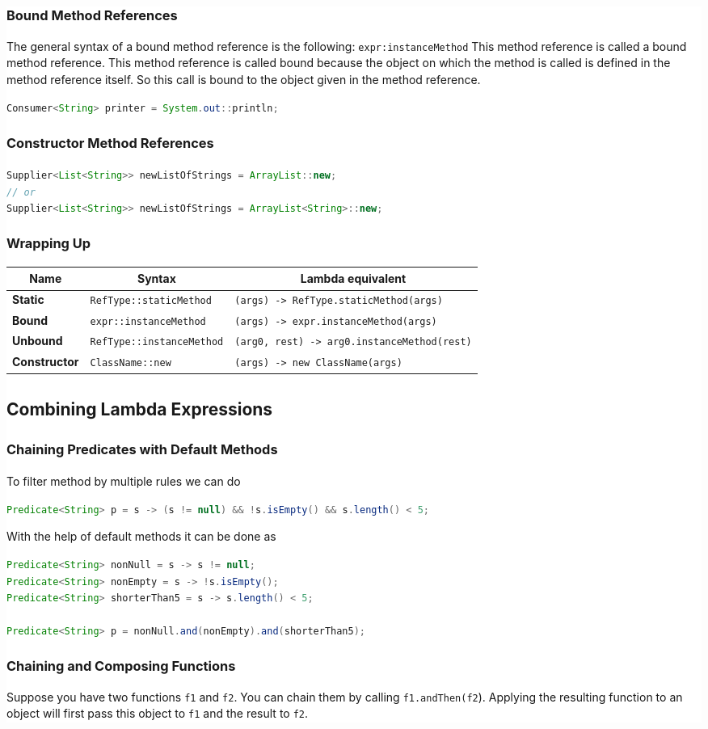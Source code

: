 ### Bound Method References

The general syntax of a bound method reference is the following: `expr:instanceMethod`
This method reference is called a bound method reference.
This method reference is called bound because the object on which the method is called is defined in the method reference itself.
So this call is bound to the object given in the method reference.

```java
Consumer<String> printer = System.out::println;
```
### Constructor Method References

```java
Supplier<List<String>> newListOfStrings = ArrayList::new;
// or
Supplier<List<String>> newListOfStrings = ArrayList<String>::new;
```

### Wrapping Up 
| Name            | Syntax                    | Lambda equivalent                           |
|-----------------|---------------------------|---------------------------------------------|
| **Static**      | `RefType::staticMethod`   | `(args) -> RefType.staticMethod(args)`      |
| **Bound**       | `expr::instanceMethod`    | `(args) -> expr.instanceMethod(args)`       |
| **Unbound**     | `RefType::instanceMethod` | `(arg0, rest) -> arg0.instanceMethod(rest)` |
| **Constructor** | `ClassName::new`          | `(args) -> new ClassName(args)`             |

## Combining Lambda Expressions

### Chaining Predicates with Default Methods

To filter method  by multiple rules we can do
```java
Predicate<String> p = s -> (s != null) && !s.isEmpty() && s.length() < 5;
```
With the help of default methods it can be done as
```java
Predicate<String> nonNull = s -> s != null;
Predicate<String> nonEmpty = s -> !s.isEmpty();
Predicate<String> shorterThan5 = s -> s.length() < 5;

Predicate<String> p = nonNull.and(nonEmpty).and(shorterThan5);
```

### Chaining and Composing Functions

Suppose you have two functions `f1` and `f2`. You can chain them by calling `f1.andThen(f2`).
Applying the resulting function to an object will first pass this object to `f1` and the result to `f2`.
